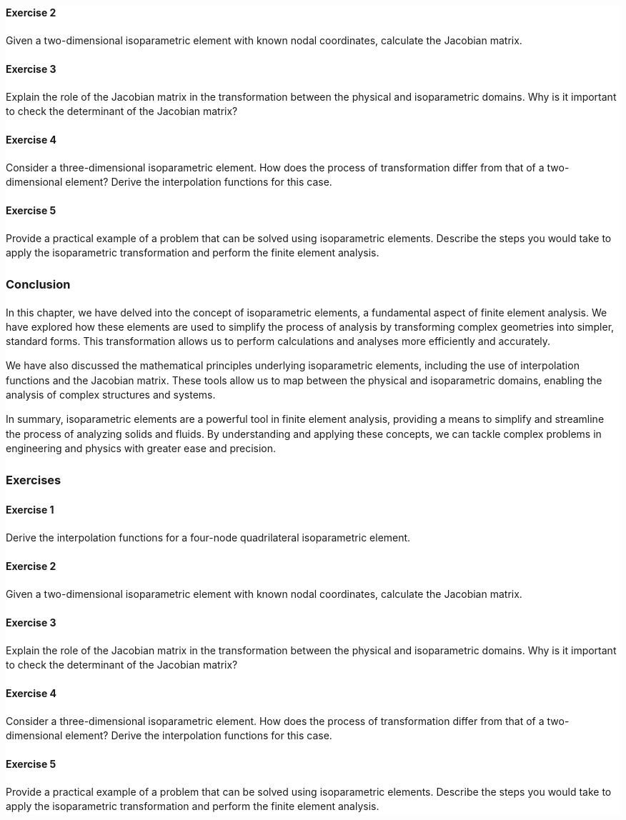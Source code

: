 #### Exercise 2
Given a two-dimensional isoparametric element with known nodal coordinates, calculate the Jacobian matrix.

#### Exercise 3
Explain the role of the Jacobian matrix in the transformation between the physical and isoparametric domains. Why is it important to check the determinant of the Jacobian matrix?

#### Exercise 4
Consider a three-dimensional isoparametric element. How does the process of transformation differ from that of a two-dimensional element? Derive the interpolation functions for this case.

#### Exercise 5
Provide a practical example of a problem that can be solved using isoparametric elements. Describe the steps you would take to apply the isoparametric transformation and perform the finite element analysis.

### Conclusion

In this chapter, we have delved into the concept of isoparametric elements, a fundamental aspect of finite element analysis. We have explored how these elements are used to simplify the process of analysis by transforming complex geometries into simpler, standard forms. This transformation allows us to perform calculations and analyses more efficiently and accurately.

We have also discussed the mathematical principles underlying isoparametric elements, including the use of interpolation functions and the Jacobian matrix. These tools allow us to map between the physical and isoparametric domains, enabling the analysis of complex structures and systems.

In summary, isoparametric elements are a powerful tool in finite element analysis, providing a means to simplify and streamline the process of analyzing solids and fluids. By understanding and applying these concepts, we can tackle complex problems in engineering and physics with greater ease and precision.

### Exercises

#### Exercise 1
Derive the interpolation functions for a four-node quadrilateral isoparametric element.

#### Exercise 2
Given a two-dimensional isoparametric element with known nodal coordinates, calculate the Jacobian matrix.

#### Exercise 3
Explain the role of the Jacobian matrix in the transformation between the physical and isoparametric domains. Why is it important to check the determinant of the Jacobian matrix?

#### Exercise 4
Consider a three-dimensional isoparametric element. How does the process of transformation differ from that of a two-dimensional element? Derive the interpolation functions for this case.

#### Exercise 5
Provide a practical example of a problem that can be solved using isoparametric elements. Describe the steps you would take to apply the isoparametric transformation and perform the finite element analysis.
